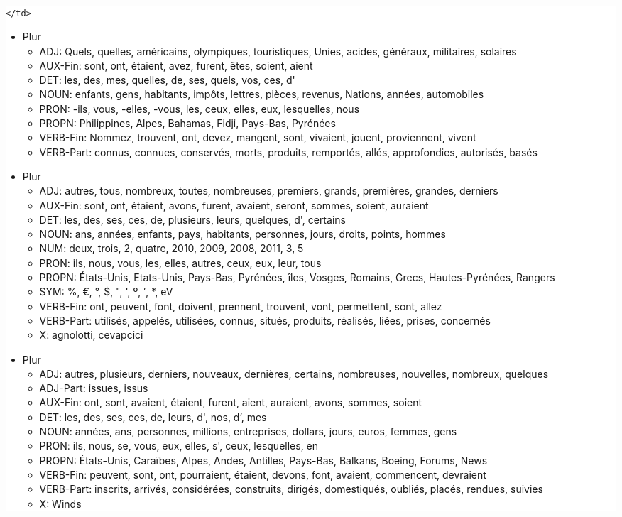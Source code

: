     </td>
  </tr>
  <tr>
    <td width="14%" valign="top">
      <ul>
        <li>Plur
          <ul>
            <li>ADJ: Quels, quelles, américains, olympiques, touristiques, Unies, acides, généraux, militaires, solaires</li>
            <li>AUX-Fin: sont, ont, étaient, avez, furent, êtes, soient, aient</li>
            <li>DET: les, des, mes, quelles, de, ses, quels, vos, ces, d'</li>
            <li>NOUN: enfants, gens, habitants, impôts, lettres, pièces, revenus, Nations, années, automobiles</li>
            <li>PRON: -ils, vous, -elles, -vous, les, ceux, elles, eux, lesquelles, nous</li>
            <li>PROPN: Philippines, Alpes, Bahamas, Fidji, Pays-Bas, Pyrénées</li>
            <li>VERB-Fin: Nommez, trouvent, ont, devez, mangent, sont, vivaient, jouent, proviennent, vivent</li>
            <li>VERB-Part: connus, connues, conservés, morts, produits, remportés, allés, approfondies, autorisés, basés</li>
          </ul>
        </li>
      </ul>
    </td>
    <td width="14%" valign="top">
      <ul>
        <li>Plur
          <ul>
            <li>ADJ: autres, tous, nombreux, toutes, nombreuses, premiers, grands, premières, grandes, derniers</li>
            <li>AUX-Fin: sont, ont, étaient, avons, furent, avaient, seront, sommes, soient, auraient</li>
            <li>DET: les, des, ses, ces, de, plusieurs, leurs, quelques, d', certains</li>
            <li>NOUN: ans, années, enfants, pays, habitants, personnes, jours, droits, points, hommes</li>
            <li>NUM: deux, trois, 2, quatre, 2010, 2009, 2008, 2011, 3, 5</li>
            <li>PRON: ils, nous, vous, les, elles, autres, ceux, eux, leur, tous</li>
            <li>PROPN: États-Unis, Etats-Unis, Pays-Bas, Pyrénées, îles, Vosges, Romains, Grecs, Hautes-Pyrénées, Rangers</li>
            <li>SYM: %, €, °, $, ", ', º, ′, *, eV</li>
            <li>VERB-Fin: ont, peuvent, font, doivent, prennent, trouvent, vont, permettent, sont, allez</li>
            <li>VERB-Part: utilisés, appelés, utilisées, connus, situés, produits, réalisés, liées, prises, concernés</li>
            <li>X: agnolotti, cevapcici</li>
          </ul>
        </li>
      </ul>
    </td>
    <td width="14%" valign="top">
      <ul>
        <li>Plur
          <ul>
            <li>ADJ: autres, plusieurs, derniers, nouveaux, dernières, certains, nombreuses, nouvelles, nombreux, quelques</li>
            <li>ADJ-Part: issues, issus</li>
            <li>AUX-Fin: ont, sont, avaient, étaient, furent, aient, auraient, avons, sommes, soient</li>
            <li>DET: les, des, ses, ces, de, leurs, d', nos, d’, mes</li>
            <li>NOUN: années, ans, personnes, millions, entreprises, dollars, jours, euros, femmes, gens</li>
            <li>PRON: ils, nous, se, vous, eux, elles, s', ceux, lesquelles, en</li>
            <li>PROPN: États-Unis, Caraïbes, Alpes, Andes, Antilles, Pays-Bas, Balkans, Boeing, Forums, News</li>
            <li>VERB-Fin: peuvent, sont, ont, pourraient, étaient, devons, font, avaient, commencent, devraient</li>
            <li>VERB-Part: inscrits, arrivés, considérées, construits, dirigés, domestiqués, oubliés, placés, rendues, suivies</li>
            <li>X: Winds</li>
          </ul>